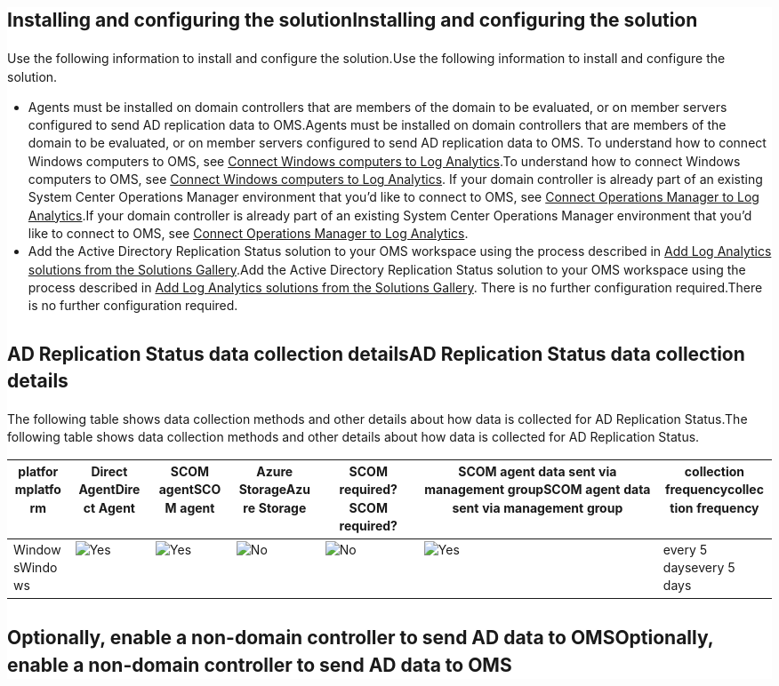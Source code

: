 ## <a name="installing-and-configuring-the-solution"></a><span data-ttu-id="4b0f5-109">Installing and configuring the solution</span><span class="sxs-lookup"><span data-stu-id="4b0f5-109">Installing and configuring the solution</span></span>
<span data-ttu-id="4b0f5-110">Use the following information to install and configure the solution.</span><span class="sxs-lookup"><span data-stu-id="4b0f5-110">Use the following information to install and configure the solution.</span></span>

* <span data-ttu-id="4b0f5-111">Agents must be installed on domain controllers that are members of the domain to be evaluated, or on member servers configured to send AD replication data to OMS.</span><span class="sxs-lookup"><span data-stu-id="4b0f5-111">Agents must be installed on domain controllers that are members of the domain to be evaluated, or on member servers configured to send AD replication data to OMS.</span></span> <span data-ttu-id="4b0f5-112">To understand how to connect Windows computers to OMS, see [Connect Windows computers to Log Analytics](log-analytics-windows-agents.md).</span><span class="sxs-lookup"><span data-stu-id="4b0f5-112">To understand how to connect Windows computers to OMS, see [Connect Windows computers to Log Analytics](log-analytics-windows-agents.md).</span></span> <span data-ttu-id="4b0f5-113">If your domain controller is already part of an existing System Center Operations Manager environment that you’d like to connect to OMS, see [Connect Operations Manager to Log Analytics](log-analytics-om-agents.md).</span><span class="sxs-lookup"><span data-stu-id="4b0f5-113">If your domain controller is already part of an existing System Center Operations Manager environment that you’d like to connect to OMS, see [Connect Operations Manager to Log Analytics](log-analytics-om-agents.md).</span></span>
* <span data-ttu-id="4b0f5-114">Add the Active Directory Replication Status solution to your OMS workspace using the process described in [Add Log Analytics solutions from the Solutions Gallery](log-analytics-add-solutions.md).</span><span class="sxs-lookup"><span data-stu-id="4b0f5-114">Add the Active Directory Replication Status solution to your OMS workspace using the process described in [Add Log Analytics solutions from the Solutions Gallery](log-analytics-add-solutions.md).</span></span>  <span data-ttu-id="4b0f5-115">There is no further configuration required.</span><span class="sxs-lookup"><span data-stu-id="4b0f5-115">There is no further configuration required.</span></span>

## <a name="ad-replication-status-data-collection-details"></a><span data-ttu-id="4b0f5-116">AD Replication Status data collection details</span><span class="sxs-lookup"><span data-stu-id="4b0f5-116">AD Replication Status data collection details</span></span>
<span data-ttu-id="4b0f5-117">The following table shows data collection methods and other details about how data is collected for AD Replication Status.</span><span class="sxs-lookup"><span data-stu-id="4b0f5-117">The following table shows data collection methods and other details about how data is collected for AD Replication Status.</span></span>

| <span data-ttu-id="4b0f5-118">platform</span><span class="sxs-lookup"><span data-stu-id="4b0f5-118">platform</span></span> | <span data-ttu-id="4b0f5-119">Direct Agent</span><span class="sxs-lookup"><span data-stu-id="4b0f5-119">Direct Agent</span></span> | <span data-ttu-id="4b0f5-120">SCOM agent</span><span class="sxs-lookup"><span data-stu-id="4b0f5-120">SCOM agent</span></span> | <span data-ttu-id="4b0f5-121">Azure Storage</span><span class="sxs-lookup"><span data-stu-id="4b0f5-121">Azure Storage</span></span> | <span data-ttu-id="4b0f5-122">SCOM required?</span><span class="sxs-lookup"><span data-stu-id="4b0f5-122">SCOM required?</span></span> | <span data-ttu-id="4b0f5-123">SCOM agent data sent via management group</span><span class="sxs-lookup"><span data-stu-id="4b0f5-123">SCOM agent data sent via management group</span></span> | <span data-ttu-id="4b0f5-124">collection frequency</span><span class="sxs-lookup"><span data-stu-id="4b0f5-124">collection frequency</span></span> |
| --- | --- | --- | --- | --- | --- | --- |
| <span data-ttu-id="4b0f5-125">Windows</span><span class="sxs-lookup"><span data-stu-id="4b0f5-125">Windows</span></span> |![Yes](https://docstestmedia1.blob.core.windows.net/azure-media/articles/log-analytics/media/log-analytics-ad-replication-status/oms-bullet-green.png) |![Yes](https://docstestmedia1.blob.core.windows.net/azure-media/articles/log-analytics/media/log-analytics-ad-replication-status/oms-bullet-green.png) |![No](https://docstestmedia1.blob.core.windows.net/azure-media/articles/log-analytics/media/log-analytics-ad-replication-status/oms-bullet-red.png) |![No](https://docstestmedia1.blob.core.windows.net/azure-media/articles/log-analytics/media/log-analytics-ad-replication-status/oms-bullet-red.png) |![Yes](https://docstestmedia1.blob.core.windows.net/azure-media/articles/log-analytics/media/log-analytics-ad-replication-status/oms-bullet-green.png) |<span data-ttu-id="4b0f5-131">every 5 days</span><span class="sxs-lookup"><span data-stu-id="4b0f5-131">every 5 days</span></span> |

## <a name="optionally-enable-a-non-domain-controller-to-send-ad-data-to-oms"></a><span data-ttu-id="4b0f5-132">Optionally, enable a non-domain controller to send AD data to OMS</span><span class="sxs-lookup"><span data-stu-id="4b0f5-132">Optionally, enable a non-domain controller to send AD data to OMS</span></span>